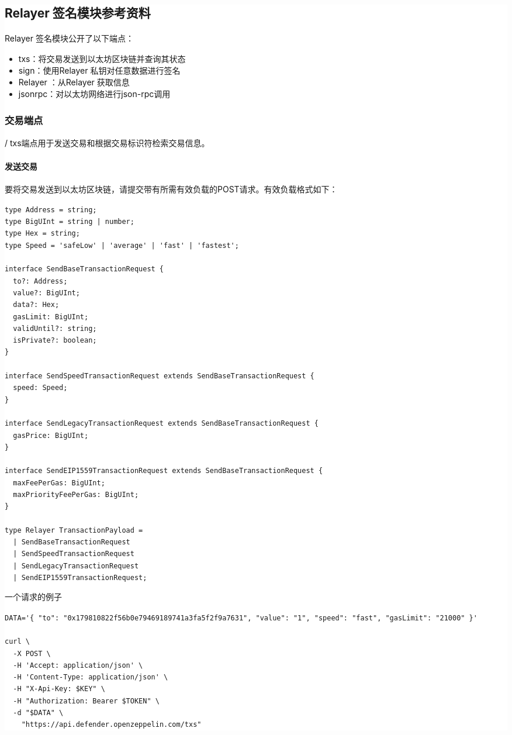 ## Relayer 签名模块参考资料
Relayer 签名模块公开了以下端点：

* txs：将交易发送到以太坊区块链并查询其状态
* sign：使用Relayer 私钥对任意数据进行签名
* Relayer ：从Relayer 获取信息
* jsonrpc：对以太坊网络进行json-rpc调用

### 交易端点
/ txs端点用于发送交易和根据交易标识符检索交易信息。

#### 发送交易
要将交易发送到以太坊区块链，请提交带有所需有效负载的POST请求。有效负载格式如下：
```
type Address = string;
type BigUInt = string | number;
type Hex = string;
type Speed = 'safeLow' | 'average' | 'fast' | 'fastest';

interface SendBaseTransactionRequest {
  to?: Address;
  value?: BigUInt;
  data?: Hex;
  gasLimit: BigUInt;
  validUntil?: string;
  isPrivate?: boolean;
}

interface SendSpeedTransactionRequest extends SendBaseTransactionRequest {
  speed: Speed;
}

interface SendLegacyTransactionRequest extends SendBaseTransactionRequest {
  gasPrice: BigUInt;
}

interface SendEIP1559TransactionRequest extends SendBaseTransactionRequest {
  maxFeePerGas: BigUInt;
  maxPriorityFeePerGas: BigUInt;
}

type Relayer TransactionPayload =
  | SendBaseTransactionRequest
  | SendSpeedTransactionRequest
  | SendLegacyTransactionRequest
  | SendEIP1559TransactionRequest;
```

一个请求的例子
```
DATA='{ "to": "0x179810822f56b0e79469189741a3fa5f2f9a7631", "value": "1", "speed": "fast", "gasLimit": "21000" }'

curl \
  -X POST \
  -H 'Accept: application/json' \
  -H 'Content-Type: application/json' \
  -H "X-Api-Key: $KEY" \
  -H "Authorization: Bearer $TOKEN" \
  -d "$DATA" \
    "https://api.defender.openzeppelin.com/txs"
```
